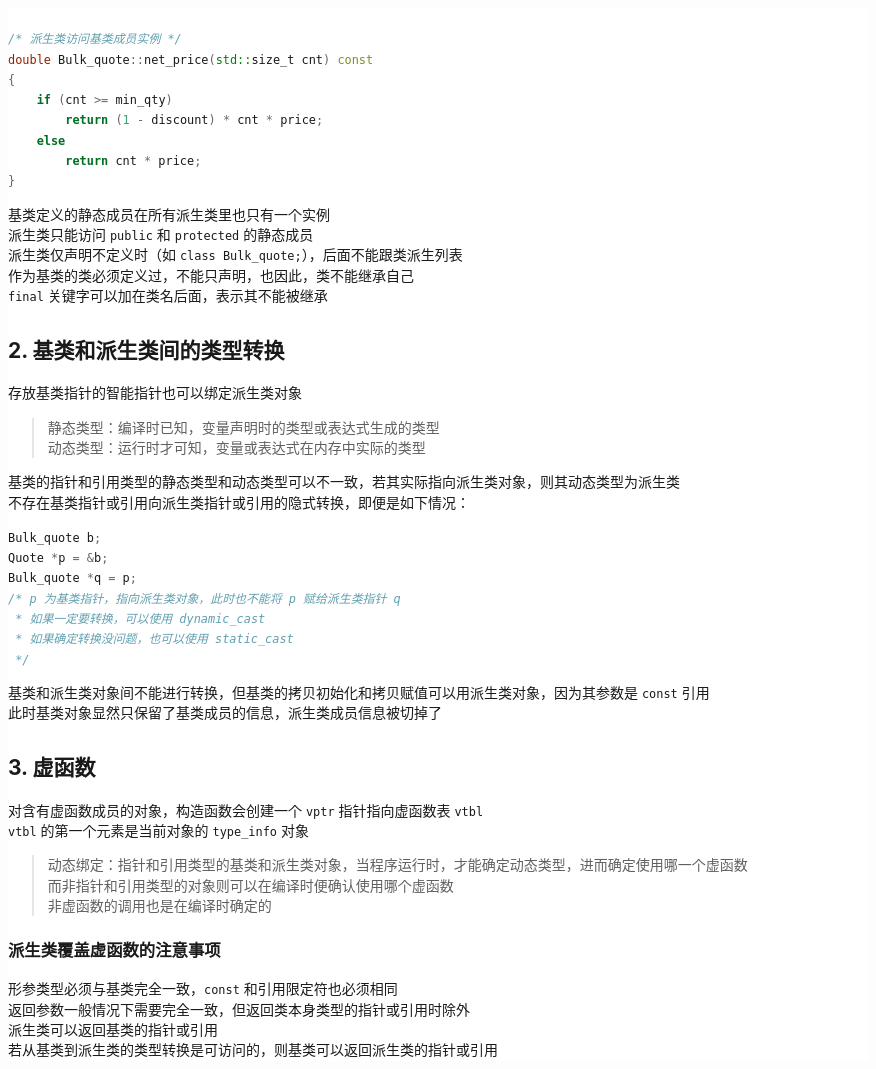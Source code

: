 ```C++

/* 派生类访问基类成员实例 */
double Bulk_quote::net_price(std::size_t cnt) const
{
    if (cnt >= min_qty)
        return (1 - discount) * cnt * price;
    else
        return cnt * price;
}
```

基类定义的静态成员在所有派生类里也只有一个实例  
派生类只能访问 `public` 和 `protected` 的静态成员  
派生类仅声明不定义时（如 `class Bulk_quote;`），后面不能跟类派生列表  
作为基类的类必须定义过，不能只声明，也因此，类不能继承自己  
`final` 关键字可以加在类名后面，表示其不能被继承  

## 2. 基类和派生类间的类型转换

存放基类指针的智能指针也可以绑定派生类对象  

> 静态类型：编译时已知，变量声明时的类型或表达式生成的类型  
> 动态类型：运行时才可知，变量或表达式在内存中实际的类型  

基类的指针和引用类型的静态类型和动态类型可以不一致，若其实际指向派生类对象，则其动态类型为派生类  
不存在基类指针或引用向派生类指针或引用的隐式转换，即便是如下情况：  

```C++
Bulk_quote b;
Quote *p = &b;
Bulk_quote *q = p;
/* p 为基类指针，指向派生类对象，此时也不能将 p 赋给派生类指针 q
 * 如果一定要转换，可以使用 dynamic_cast
 * 如果确定转换没问题，也可以使用 static_cast
 */ 
```

基类和派生类对象间不能进行转换，但基类的拷贝初始化和拷贝赋值可以用派生类对象，因为其参数是 `const` 引用  
此时基类对象显然只保留了基类成员的信息，派生类成员信息被切掉了  

## 3. 虚函数

对含有虚函数成员的对象，构造函数会创建一个 `vptr` 指针指向虚函数表 `vtbl`  
`vtbl` 的第一个元素是当前对象的 `type_info` 对象  

> 动态绑定：指针和引用类型的基类和派生类对象，当程序运行时，才能确定动态类型，进而确定使用哪一个虚函数  
> 而非指针和引用类型的对象则可以在编译时便确认使用哪个虚函数  
> 非虚函数的调用也是在编译时确定的  

### 派生类覆盖虚函数的注意事项  

形参类型必须与基类完全一致，`const` 和引用限定符也必须相同  
返回参数一般情况下需要完全一致，但返回类本身类型的指针或引用时除外  
派生类可以返回基类的指针或引用  
若从基类到派生类的类型转换是可访问的，则基类可以返回派生类的指针或引用  
